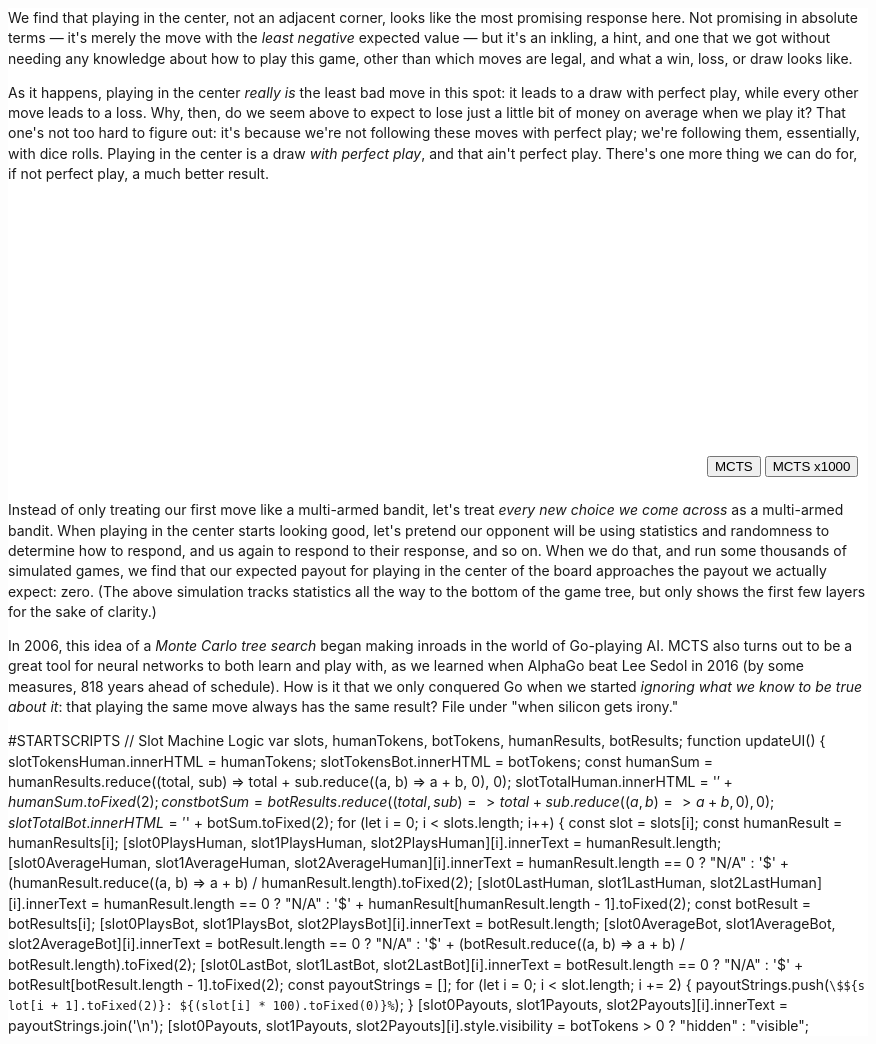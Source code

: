 We find that playing in the center, not an adjacent corner, looks like the most promising response here. Not promising in absolute terms — it's merely the move with the *least negative* expected value — but it's an inkling, a hint, and one that we got without needing any knowledge about how to play this game, other than which moves are legal, and what a win, loss, or draw looks like.

As it happens, playing in the center *really is* the least bad move in this spot: it leads to a draw with perfect play, while every other move leads to a loss. Why, then, do we seem above to expect to lose just a little bit of money on average when we play it? That one's not too hard to figure out: it's because we're not following these moves with perfect play; we're following them, essentially, with dice rolls. Playing in the center is a draw *with perfect play*, and that ain't perfect play. There's one more thing we can do for, if not perfect play, a much better result.

<div id="tttd3Container" style="width: 100%; position: relative; height: 30vw; display: flex; justify-content: center;">
	<canvas id="tttd3" draggable="false" onmousedown="return false;"></canvas>
	<div style="position: absolute; right: 1vw; bottom: 1vw;">
		<button id="tttd3Button">MCTS</button>
		<button id="tttd3Button1K">MCTS x1000</button>
	</div>
</div>

Instead of only treating our first move like a multi-armed bandit, let's treat *every new choice we come across* as a multi-armed bandit. When playing in the center starts looking good, let's pretend our opponent will be using statistics and randomness to determine how to respond, and us again to respond to their response, and so on. When we do that, and run some thousands of simulated games, we find that our expected payout for playing in the center of the board approaches the payout we actually expect: zero. (The above simulation tracks statistics all the way to the bottom of the game tree, but only shows the first few layers for the sake of clarity.)

In 2006, this idea of a *Monte Carlo tree search* began making inroads in the world of Go-playing AI. MCTS also turns out to be a great tool for neural networks to both learn and play with, as we learned when AlphaGo beat Lee Sedol in 2016 (by some measures, 818 years ahead of schedule). How is it that we only conquered Go when we started *ignoring what we know to be true about it*: that playing the same move always has the same result? File under "when silicon gets irony."

#STARTSCRIPTS
// Slot Machine Logic
var slots, humanTokens, botTokens, humanResults, botResults;
function updateUI() {
	slotTokensHuman.innerHTML = humanTokens;
	slotTokensBot.innerHTML = botTokens;
	const humanSum = humanResults.reduce((total, sub) => total + sub.reduce((a, b) => a + b, 0), 0);
	slotTotalHuman.innerHTML = '$' + humanSum.toFixed(2);
	const botSum = botResults.reduce((total, sub) => total + sub.reduce((a, b) => a + b, 0), 0);
	slotTotalBot.innerHTML = '$' + botSum.toFixed(2);
	for (let i = 0; i < slots.length; i++) {
		const slot = slots[i];
		const humanResult = humanResults[i];
		[slot0PlaysHuman, slot1PlaysHuman, slot2PlaysHuman][i].innerText = humanResult.length;
		[slot0AverageHuman, slot1AverageHuman, slot2AverageHuman][i].innerText = humanResult.length == 0 ? "N/A" : '$' + (humanResult.reduce((a, b) => a + b) / humanResult.length).toFixed(2);
		[slot0LastHuman, slot1LastHuman, slot2LastHuman][i].innerText = humanResult.length == 0 ? "N/A" : '$' + humanResult[humanResult.length - 1].toFixed(2);
		const botResult = botResults[i];
		[slot0PlaysBot, slot1PlaysBot, slot2PlaysBot][i].innerText = botResult.length;
		[slot0AverageBot, slot1AverageBot, slot2AverageBot][i].innerText = botResult.length == 0 ? "N/A" : '$' + (botResult.reduce((a, b) => a + b) / botResult.length).toFixed(2);
		[slot0LastBot, slot1LastBot, slot2LastBot][i].innerText = botResult.length == 0 ? "N/A" : '$' + botResult[botResult.length - 1].toFixed(2);
		const payoutStrings = [];
		for (let i = 0; i < slot.length; i += 2) {
			payoutStrings.push(`\$${slot[i + 1].toFixed(2)}: ${(slot[i] * 100).toFixed(0)}%`);
		}
		[slot0Payouts, slot1Payouts, slot2Payouts][i].innerText = payoutStrings.join('\n');
		[slot0Payouts, slot1Payouts, slot2Payouts][i].style.visibility = botTokens > 0 ? "hidden" : "visible";